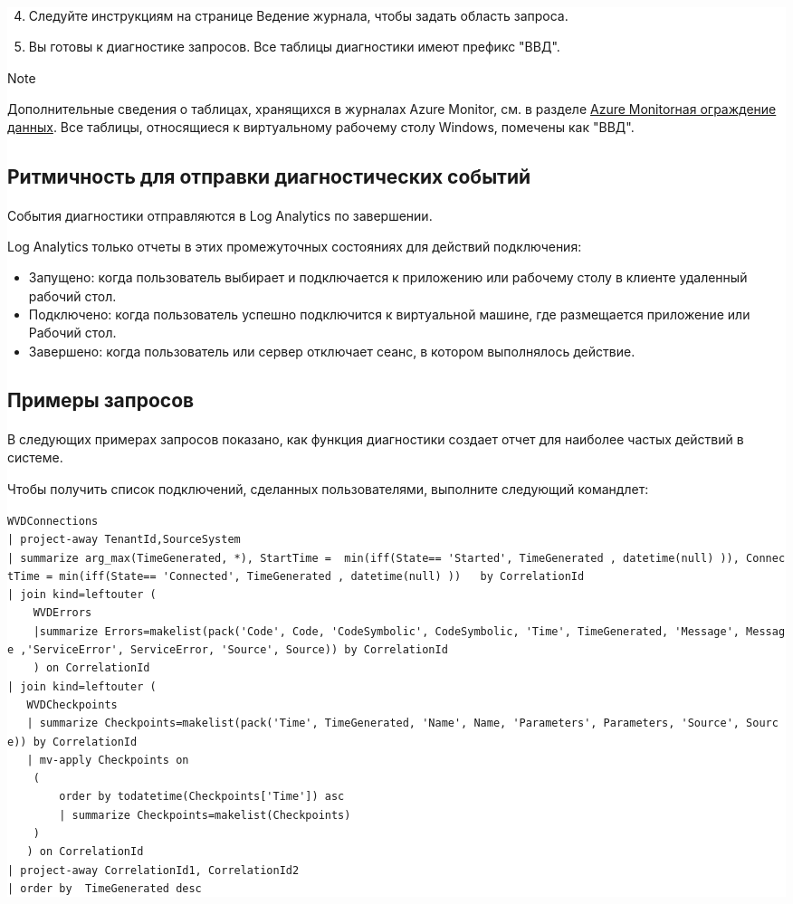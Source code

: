 4. Следуйте инструкциям на странице Ведение журнала, чтобы задать область запроса.

5. Вы готовы к диагностике запросов. Все таблицы диагностики имеют префикс "ВВД".

>[!NOTE]
>Дополнительные сведения о таблицах, хранящихся в журналах Azure Monitor, см. в разделе [Azure Monitorная ограждение данных](https://docs.microsoft.com/azure/azure-monitor/reference/). Все таблицы, относящиеся к виртуальному рабочему столу Windows, помечены как "ВВД".

## <a name="cadence-for-sending-diagnostic-events"></a>Ритмичность для отправки диагностических событий

События диагностики отправляются в Log Analytics по завершении.

Log Analytics только отчеты в этих промежуточных состояниях для действий подключения:

- Запущено: когда пользователь выбирает и подключается к приложению или рабочему столу в клиенте удаленный рабочий стол.
- Подключено: когда пользователь успешно подключится к виртуальной машине, где размещается приложение или Рабочий стол.
- Завершено: когда пользователь или сервер отключает сеанс, в котором выполнялось действие.

## <a name="example-queries"></a>Примеры запросов

В следующих примерах запросов показано, как функция диагностики создает отчет для наиболее частых действий в системе.

Чтобы получить список подключений, сделанных пользователями, выполните следующий командлет:

```kusto
WVDConnections
| project-away TenantId,SourceSystem
| summarize arg_max(TimeGenerated, *), StartTime =  min(iff(State== 'Started', TimeGenerated , datetime(null) )), ConnectTime = min(iff(State== 'Connected', TimeGenerated , datetime(null) ))   by CorrelationId
| join kind=leftouter (
    WVDErrors
    |summarize Errors=makelist(pack('Code', Code, 'CodeSymbolic', CodeSymbolic, 'Time', TimeGenerated, 'Message', Message ,'ServiceError', ServiceError, 'Source', Source)) by CorrelationId
    ) on CorrelationId
| join kind=leftouter (
   WVDCheckpoints
   | summarize Checkpoints=makelist(pack('Time', TimeGenerated, 'Name', Name, 'Parameters', Parameters, 'Source', Source)) by CorrelationId
   | mv-apply Checkpoints on
    (
        order by todatetime(Checkpoints['Time']) asc
        | summarize Checkpoints=makelist(Checkpoints)
    )
   ) on CorrelationId
| project-away CorrelationId1, CorrelationId2
| order by  TimeGenerated desc
```
